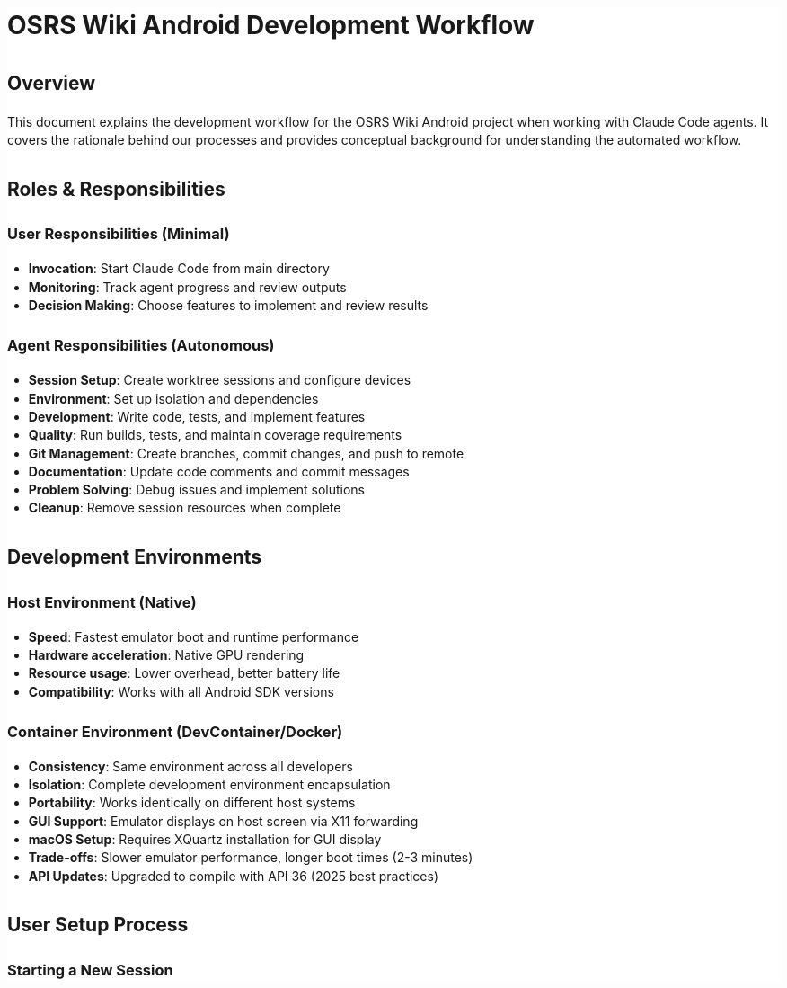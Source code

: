 # OSRS Wiki Android Development Workflow

## Overview

This document explains the development workflow for the OSRS Wiki Android project when working with Claude Code agents. It covers the rationale behind our processes and provides conceptual background for understanding the automated workflow.

## Roles & Responsibilities

### User Responsibilities (Minimal)
- **Invocation**: Start Claude Code from main directory
- **Monitoring**: Track agent progress and review outputs  
- **Decision Making**: Choose features to implement and review results

### Agent Responsibilities (Autonomous)
- **Session Setup**: Create worktree sessions and configure devices
- **Environment**: Set up isolation and dependencies
- **Development**: Write code, tests, and implement features
- **Quality**: Run builds, tests, and maintain coverage requirements
- **Git Management**: Create branches, commit changes, and push to remote
- **Documentation**: Update code comments and commit messages
- **Problem Solving**: Debug issues and implement solutions
- **Cleanup**: Remove session resources when complete

## Development Environments

### Host Environment (Native)
- **Speed**: Fastest emulator boot and runtime performance
- **Hardware acceleration**: Native GPU rendering
- **Resource usage**: Lower overhead, better battery life
- **Compatibility**: Works with all Android SDK versions

### Container Environment (DevContainer/Docker)
- **Consistency**: Same environment across all developers
- **Isolation**: Complete development environment encapsulation
- **Portability**: Works identically on different host systems
- **GUI Support**: Emulator displays on host screen via X11 forwarding
- **macOS Setup**: Requires XQuartz installation for GUI display
- **Trade-offs**: Slower emulator performance, longer boot times (2-3 minutes)
- **API Updates**: Upgraded to compile with API 36 (2025 best practices)

## User Setup Process

### Starting a New Session
